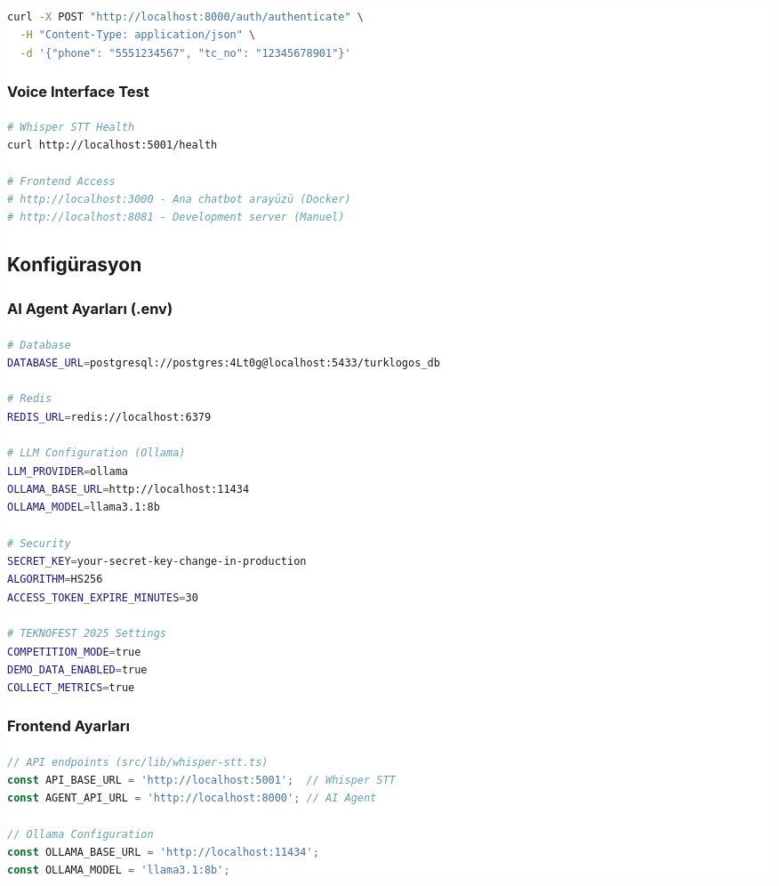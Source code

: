 ```bash
curl -X POST "http://localhost:8000/auth/authenticate" \
  -H "Content-Type: application/json" \
  -d '{"phone": "5551234567", "tc_no": "12345678901"}'
```

### **Voice Interface Test**
```bash
# Whisper STT Health
curl http://localhost:5001/health

# Frontend Access
# http://localhost:3000 - Ana chatbot arayüzü (Docker)
# http://localhost:8081 - Development server (Manuel)
```



## Konfigürasyon

### **AI Agent Ayarları (.env)**
```bash
# Database
DATABASE_URL=postgresql://postgres:4Lt0g@localhost:5433/turklogos_db

# Redis
REDIS_URL=redis://localhost:6379

# LLM Configuration (Ollama)
LLM_PROVIDER=ollama
OLLAMA_BASE_URL=http://localhost:11434
OLLAMA_MODEL=llama3.1:8b

# Security
SECRET_KEY=your-secret-key-change-in-production
ALGORITHM=HS256
ACCESS_TOKEN_EXPIRE_MINUTES=30

# TEKNOFEST 2025 Settings
COMPETITION_MODE=true
DEMO_DATA_ENABLED=true
COLLECT_METRICS=true
```

### **Frontend Ayarları**
```typescript
// API endpoints (src/lib/whisper-stt.ts)
const API_BASE_URL = 'http://localhost:5001';  // Whisper STT
const AGENT_API_URL = 'http://localhost:8000'; // AI Agent

// Ollama Configuration
const OLLAMA_BASE_URL = 'http://localhost:11434';
const OLLAMA_MODEL = 'llama3.1:8b';
```
